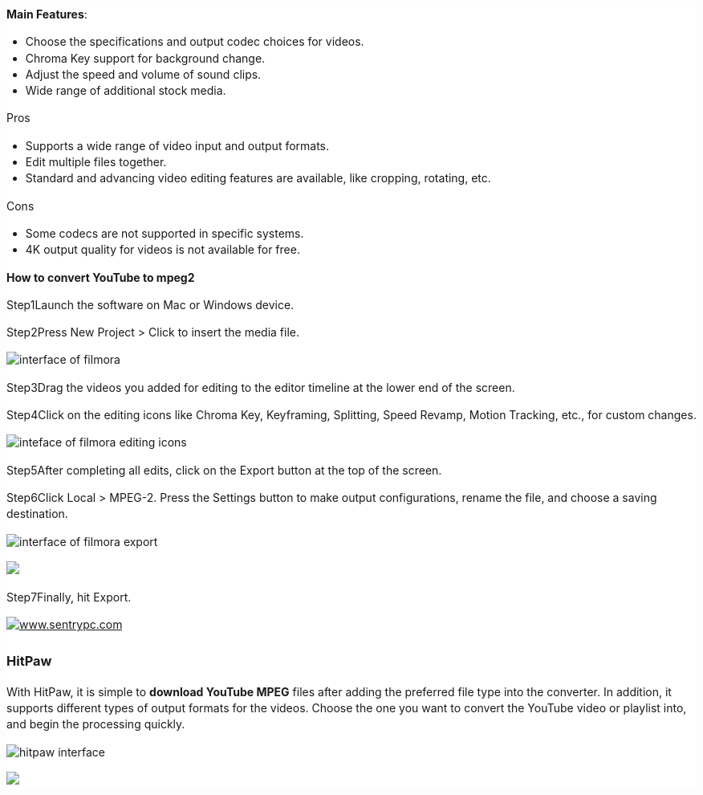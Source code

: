 **Main Features**:

* Choose the specifications and output codec choices for videos.
* Chroma Key support for background change.
* Adjust the speed and volume of sound clips.
* Wide range of additional stock media.

 Pros

* Supports a wide range of video input and output formats.
* Edit multiple files together.
* Standard and advancing video editing features are available, like cropping, rotating, etc.

 Cons

* Some codecs are not supported in specific systems.
* 4K output quality for videos is not available for free.

**How to convert YouTube to mpeg2**

Step1Launch the software on Mac or Windows device.

Step2Press New Project > Click to insert the media file.

![interface of filmora](https://images.wondershare.com/filmora/article-images/2022/07/interface-of-filmora.jpg)

Step3Drag the videos you added for editing to the editor timeline at the lower end of the screen.

Step4Click on the editing icons like Chroma Key, Keyframing, Splitting, Speed Revamp, Motion Tracking, etc., for custom changes.

![inteface of filmora editing icons](https://images.wondershare.com/filmora/article-images/2022/07/inteface-of-filmora-editing-icons.jpg)

Step5After completing all edits, click on the Export button at the top of the screen.

Step6Click Local > MPEG-2\. Press the Settings button to make output configurations, rename the file, and choose a saving destination.

![interface of filmora export](https://images.wondershare.com/filmora/article-images/2022/07/interface-of-filmora-export.jpg)


<a href="https://estore.winxdvd.com/order/checkout.php?PRODS=12653808&QTY=1&AFFILIATE=108875&CART=1"><img src="https://www.winxdvd.com/affiliate/new-banner/wt-500x500.jpg" border="0"></a>

Step7Finally, hit Export.


<a href="https://sentrypc.7eer.net/c/5597632/398457/3022" target="_top" id="398457"><img src="//a.impactradius-go.com/display-ad/3022-398457" border="0" alt="www.sentrypc.com" width="980" height="120"/></a><img height="0" width="0" src="https://sentrypc.7eer.net/i/5597632/398457/3022" style="position:absolute;visibility:hidden;" border="0" />

### HitPaw

With HitPaw, it is simple to **download YouTube MPEG** files after adding the preferred file type into the converter. In addition, it supports different types of output formats for the videos. Choose the one you want to convert the YouTube video or playlist into, and begin the processing quickly.

![hitpaw interface](https://images.wondershare.com/filmora/article-images/2022/07/hitpaw-interface.jpg)


<a href="https://secure.2checkout.com/order/checkout.php?PRODS=3851691&QTY=1&AFFILIATE=108875&CART=1"><img src="http://www.aiseesoft.com/avangate/30p/banner.jpg" border="0"></a>
